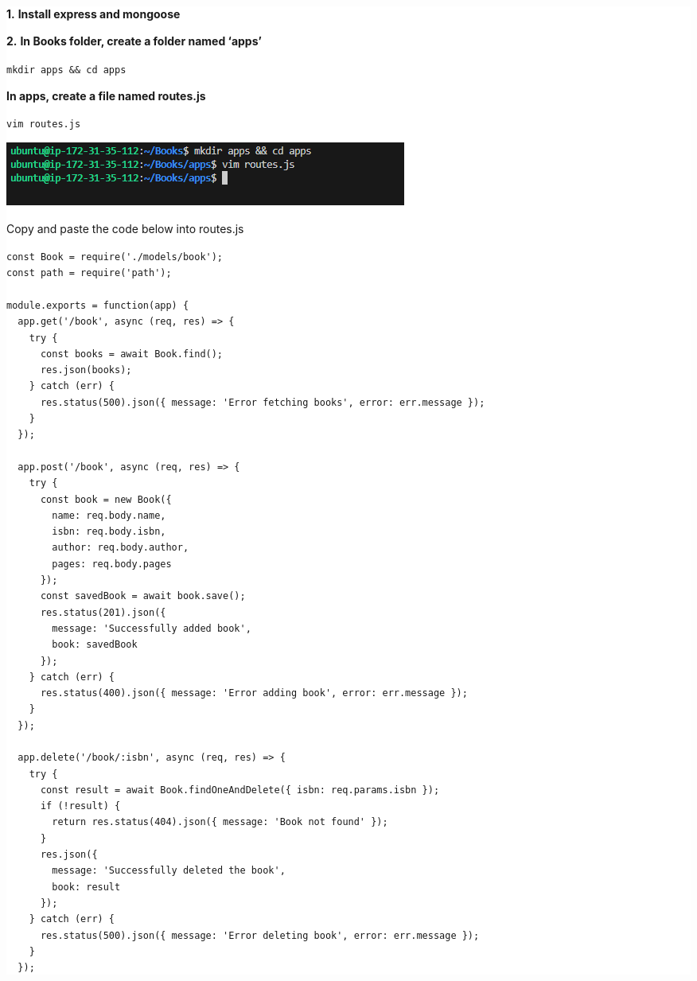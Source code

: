 __1.__ __Install express and mongoose__

__2.__ __In Books folder, create a folder named ‘apps’__

```
mkdir apps && cd apps
```
__In apps, create a file named routes.js__

```
vim routes.js
```
![alt text](images/routes_com.PNG "routes")

Copy and paste the code below into routes.js
```
const Book = require('./models/book');
const path = require('path');

module.exports = function(app) {
  app.get('/book', async (req, res) => {
    try {
      const books = await Book.find();
      res.json(books);
    } catch (err) {
      res.status(500).json({ message: 'Error fetching books', error: err.message });
    }
  });

  app.post('/book', async (req, res) => {
    try {
      const book = new Book({
        name: req.body.name,
        isbn: req.body.isbn,
        author: req.body.author,
        pages: req.body.pages
      });
      const savedBook = await book.save();
      res.status(201).json({
        message: 'Successfully added book',
        book: savedBook
      });
    } catch (err) {
      res.status(400).json({ message: 'Error adding book', error: err.message });
    }
  });

  app.delete('/book/:isbn', async (req, res) => {
    try {
      const result = await Book.findOneAndDelete({ isbn: req.params.isbn });
      if (!result) {
        return res.status(404).json({ message: 'Book not found' });
      }
      res.json({
        message: 'Successfully deleted the book',
        book: result
      });
    } catch (err) {
      res.status(500).json({ message: 'Error deleting book', error: err.message });
    }
  });

```